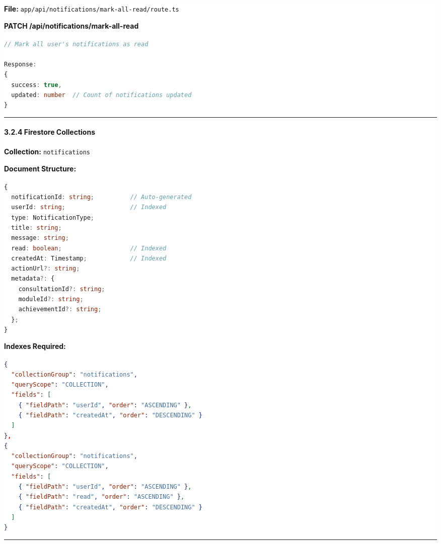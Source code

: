 **File:** `app/api/notifications/mark-all-read/route.ts`

**PATCH /api/notifications/mark-all-read**
```typescript
// Mark all user's notifications as read

Response:
{
  success: true,
  updated: number  // Count of notifications updated
}
```

---

#### 3.2.4 Firestore Collections

**Collection:** `notifications`

**Document Structure:**
```typescript
{
  notificationId: string;          // Auto-generated
  userId: string;                  // Indexed
  type: NotificationType;
  title: string;
  message: string;
  read: boolean;                   // Indexed
  createdAt: Timestamp;            // Indexed
  actionUrl?: string;
  metadata?: {
    consultationId?: string;
    moduleId?: string;
    achievementId?: string;
  };
}
```

**Indexes Required:**
```json
{
  "collectionGroup": "notifications",
  "queryScope": "COLLECTION",
  "fields": [
    { "fieldPath": "userId", "order": "ASCENDING" },
    { "fieldPath": "createdAt", "order": "DESCENDING" }
  ]
},
{
  "collectionGroup": "notifications",
  "queryScope": "COLLECTION",
  "fields": [
    { "fieldPath": "userId", "order": "ASCENDING" },
    { "fieldPath": "read", "order": "ASCENDING" },
    { "fieldPath": "createdAt", "order": "DESCENDING" }
  ]
}
```

---